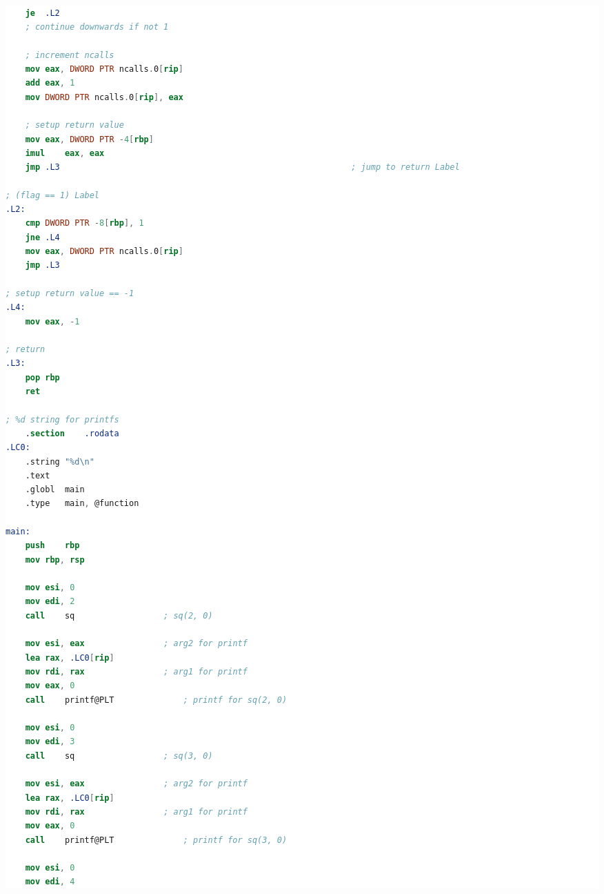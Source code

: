 ```nasm
	je	.L2
	; continue downwards if not 1

	; increment ncalls
	mov	eax, DWORD PTR ncalls.0[rip]
	add	eax, 1
	mov	DWORD PTR ncalls.0[rip], eax

	; setup return value
	mov	eax, DWORD PTR -4[rbp]
	imul	eax, eax
	jmp	.L3															  ; jump to return Label

; (flag == 1) Label
.L2:
	cmp	DWORD PTR -8[rbp], 1
	jne	.L4
	mov	eax, DWORD PTR ncalls.0[rip]
	jmp	.L3

; setup return value == -1
.L4:
	mov	eax, -1

; return
.L3:
	pop	rbp
	ret

; %d string for printfs
	.section	.rodata
.LC0:
	.string	"%d\n"
	.text
	.globl	main
	.type	main, @function

main:
	push	rbp
	mov	rbp, rsp

	mov	esi, 0
	mov	edi, 2
	call	sq					; sq(2, 0)

	mov	esi, eax				; arg2 for printf
	lea	rax, .LC0[rip]
	mov	rdi, rax				; arg1 for printf
	mov	eax, 0
	call	printf@PLT				; printf for sq(2, 0)

	mov	esi, 0
	mov	edi, 3
	call	sq					; sq(3, 0)

	mov	esi, eax				; arg2 for printf
	lea	rax, .LC0[rip]
	mov	rdi, rax				; arg1 for printf
	mov	eax, 0
	call	printf@PLT				; printf for sq(3, 0)

	mov	esi, 0
	mov	edi, 4
```